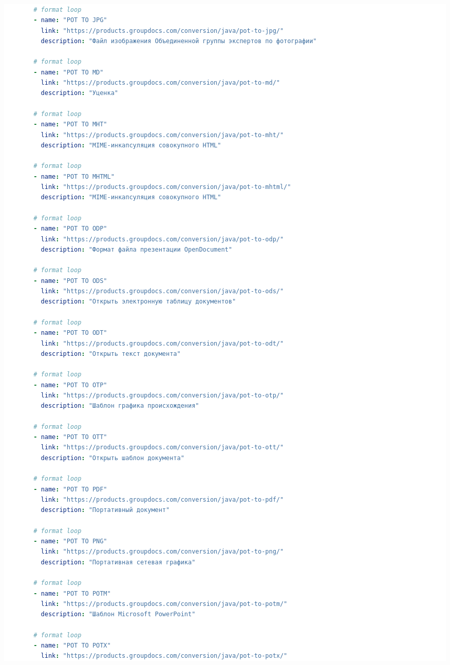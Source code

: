 ```yaml
        # format loop
        - name: "POT TO JPG"
          link: "https://products.groupdocs.com/conversion/java/pot-to-jpg/"
          description: "Файл изображения Объединенной группы экспертов по фотографии"

        # format loop
        - name: "POT TO MD"
          link: "https://products.groupdocs.com/conversion/java/pot-to-md/"
          description: "Уценка"

        # format loop
        - name: "POT TO MHT"
          link: "https://products.groupdocs.com/conversion/java/pot-to-mht/"
          description: "MIME-инкапсуляция совокупного HTML"

        # format loop
        - name: "POT TO MHTML"
          link: "https://products.groupdocs.com/conversion/java/pot-to-mhtml/"
          description: "MIME-инкапсуляция совокупного HTML"

        # format loop
        - name: "POT TO ODP"
          link: "https://products.groupdocs.com/conversion/java/pot-to-odp/"
          description: "Формат файла презентации OpenDocument"

        # format loop
        - name: "POT TO ODS"
          link: "https://products.groupdocs.com/conversion/java/pot-to-ods/"
          description: "Открыть электронную таблицу документов"

        # format loop
        - name: "POT TO ODT"
          link: "https://products.groupdocs.com/conversion/java/pot-to-odt/"
          description: "Открыть текст документа"

        # format loop
        - name: "POT TO OTP"
          link: "https://products.groupdocs.com/conversion/java/pot-to-otp/"
          description: "Шаблон графика происхождения"

        # format loop
        - name: "POT TO OTT"
          link: "https://products.groupdocs.com/conversion/java/pot-to-ott/"
          description: "Открыть шаблон документа"

        # format loop
        - name: "POT TO PDF"
          link: "https://products.groupdocs.com/conversion/java/pot-to-pdf/"
          description: "Портативный документ"

        # format loop
        - name: "POT TO PNG"
          link: "https://products.groupdocs.com/conversion/java/pot-to-png/"
          description: "Портативная сетевая графика"

        # format loop
        - name: "POT TO POTM"
          link: "https://products.groupdocs.com/conversion/java/pot-to-potm/"
          description: "Шаблон Microsoft PowerPoint"

        # format loop
        - name: "POT TO POTX"
          link: "https://products.groupdocs.com/conversion/java/pot-to-potx/"
```